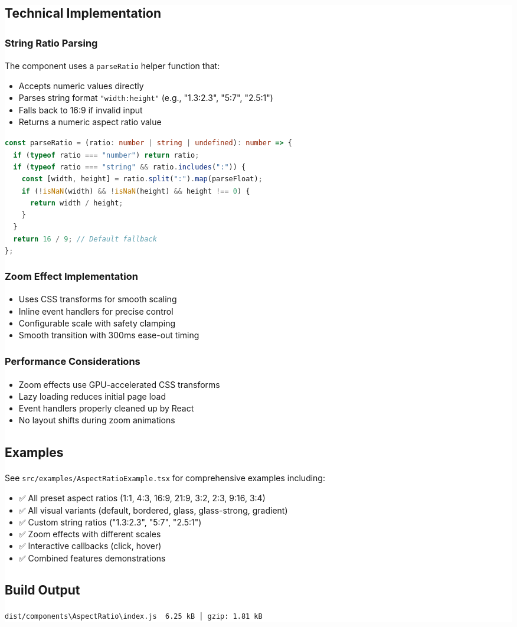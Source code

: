 ## Technical Implementation

### String Ratio Parsing

The component uses a `parseRatio` helper function that:

- Accepts numeric values directly
- Parses string format `"width:height"` (e.g., "1.3:2.3", "5:7", "2.5:1")
- Falls back to 16:9 if invalid input
- Returns a numeric aspect ratio value

```typescript
const parseRatio = (ratio: number | string | undefined): number => {
  if (typeof ratio === "number") return ratio;
  if (typeof ratio === "string" && ratio.includes(":")) {
    const [width, height] = ratio.split(":").map(parseFloat);
    if (!isNaN(width) && !isNaN(height) && height !== 0) {
      return width / height;
    }
  }
  return 16 / 9; // Default fallback
};
```

### Zoom Effect Implementation

- Uses CSS transforms for smooth scaling
- Inline event handlers for precise control
- Configurable scale with safety clamping
- Smooth transition with 300ms ease-out timing

### Performance Considerations

- Zoom effects use GPU-accelerated CSS transforms
- Lazy loading reduces initial page load
- Event handlers properly cleaned up by React
- No layout shifts during zoom animations

## Examples

See `src/examples/AspectRatioExample.tsx` for comprehensive examples including:

- ✅ All preset aspect ratios (1:1, 4:3, 16:9, 21:9, 3:2, 2:3, 9:16, 3:4)
- ✅ All visual variants (default, bordered, glass, glass-strong, gradient)
- ✅ Custom string ratios ("1.3:2.3", "5:7", "2.5:1")
- ✅ Zoom effects with different scales
- ✅ Interactive callbacks (click, hover)
- ✅ Combined features demonstrations

## Build Output

```
dist/components\AspectRatio\index.js  6.25 kB │ gzip: 1.81 kB
```
